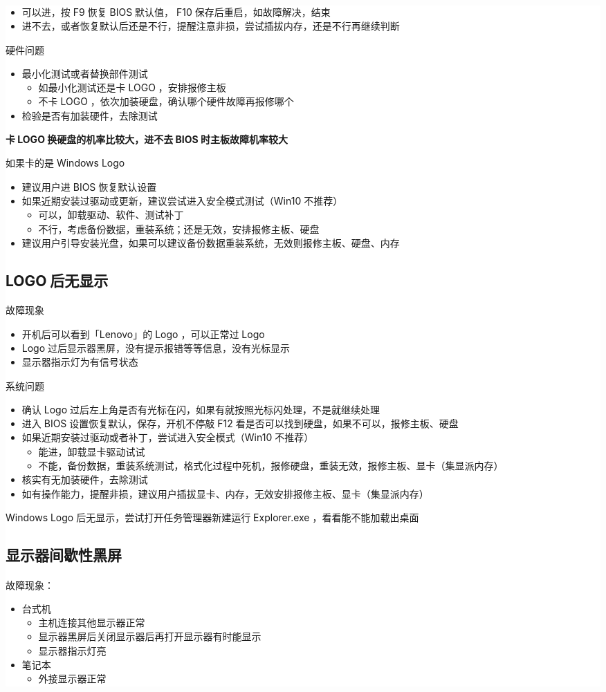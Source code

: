 - 可以进，按 F9 恢复 BIOS 默认值， F10 保存后重启，如故障解决，结束
- 进不去，或者恢复默认后还是不行，提醒注意非损，尝试插拔内存，还是不行再继续判断

硬件问题

- 最小化测试或者替换部件测试
  - 如最小化测试还是卡 LOGO ，安排报修主板
  - 不卡 LOGO ，依次加装硬盘，确认哪个硬件故障再报修哪个
- 检验是否有加装硬件，去除测试

**卡 LOGO 换硬盘的机率比较大，进不去 BIOS 时主板故障机率较大**

如果卡的是 Windows Logo

- 建议用户进 BIOS 恢复默认设置
- 如果近期安装过驱动或更新，建议尝试进入安全模式测试（Win10 不推荐）
  - 可以，卸载驱动、软件、测试补丁
  - 不行，考虑备份数据，重装系统；还是无效，安排报修主板、硬盘
- 建议用户引导安装光盘，如果可以建议备份数据重装系统，无效则报修主板、硬盘、内存



## LOGO 后无显示

故障现象

- 开机后可以看到「Lenovo」的 Logo ，可以正常过 Logo
- Logo 过后显示器黑屏，没有提示报错等等信息，没有光标显示
- 显示器指示灯为有信号状态



系统问题

- 确认 Logo 过后左上角是否有光标在闪，如果有就按照光标闪处理，不是就继续处理
- 进入 BIOS 设置恢复默认，保存，开机不停敲 F12 看是否可以找到硬盘，如果不可以，报修主板、硬盘
- 如果近期安装过驱动或者补丁，尝试进入安全模式（Win10 不推荐）
  - 能进，卸载显卡驱动试试
  - 不能，备份数据，重装系统测试，格式化过程中死机，报修硬盘，重装无效，报修主板、显卡（集显派内存）
- 核实有无加装硬件，去除测试
- 如有操作能力，提醒非损，建议用户插拔显卡、内存，无效安排报修主板、显卡（集显派内存）



Windows Logo 后无显示，尝试打开任务管理器新建运行 Explorer.exe ，看看能不能加载出桌面



## 显示器间歇性黑屏

故障现象：

- 台式机
  - 主机连接其他显示器正常
  - 显示器黑屏后关闭显示器后再打开显示器有时能显示
  - 显示器指示灯亮
- 笔记本
  - 外接显示器正常
